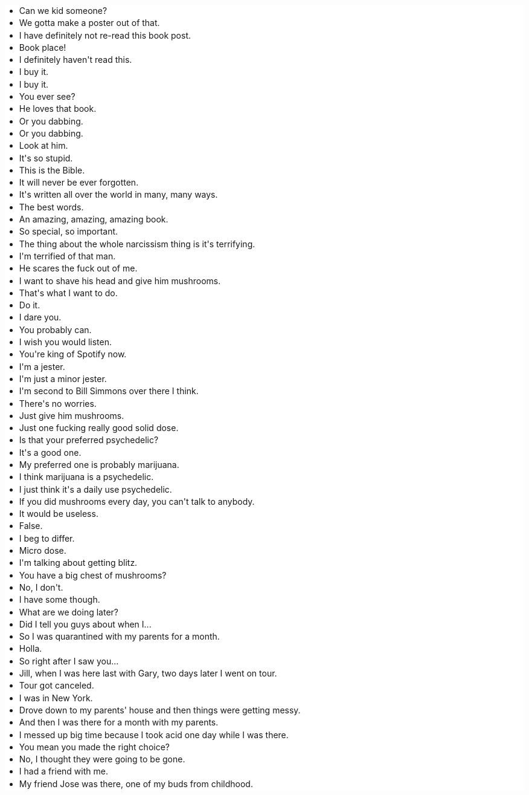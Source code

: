 *  Can we kid someone?
*  We gotta make a poster out of that.
*  I have definitely not re-read this book post.
*  Book place!
*  I definitely haven't read this.
*  I buy it.
*  I buy it.
*  You ever see?
*  He loves that book.
*  Or you dabbing.
*  Or you dabbing.
*  Look at him.
*  It's so stupid.
*  This is the Bible.
*  It will never be ever forgotten.
*  It's written all over the world in many, many ways.
*  The best words.
*  An amazing, amazing, amazing book.
*  So special, so important.
*  The thing about the whole narcissism thing is it's terrifying.
*  I'm terrified of that man.
*  He scares the fuck out of me.
*  I want to shave his head and give him mushrooms.
*  That's what I want to do.
*  Do it.
*  I dare you.
*  You probably can.
*  I wish you would listen.
*  You're king of Spotify now.
*  I'm a jester.
*  I'm just a minor jester.
*  I'm second to Bill Simmons over there I think.
*  There's no worries.
*  Just give him mushrooms.
*  Just one fucking really good solid dose.
*  Is that your preferred psychedelic?
*  It's a good one.
*  My preferred one is probably marijuana.
*  I think marijuana is a psychedelic.
*  I just think it's a daily use psychedelic.
*  If you did mushrooms every day, you can't talk to anybody.
*  It would be useless.
*  False.
*  I beg to differ.
*  Micro dose.
*  I'm talking about getting blitz.
*  You have a big chest of mushrooms?
*  No, I don't.
*  I have some though.
*  What are we doing later?
*  Did I tell you guys about when I...
*  So I was quarantined with my parents for a month.
*  Holla.
*  So right after I saw you...
*  Jill, when I was here last with Gary, two days later I went on tour.
*  Tour got canceled.
*  I was in New York.
*  Drove down to my parents' house and then things were getting messy.
*  And then I was there for a month with my parents.
*  I messed up big time because I took acid one day while I was there.
*  You mean you made the right choice?
*  No, I thought they were going to be gone.
*  I had a friend with me.
*  My friend Jose was there, one of my buds from childhood.